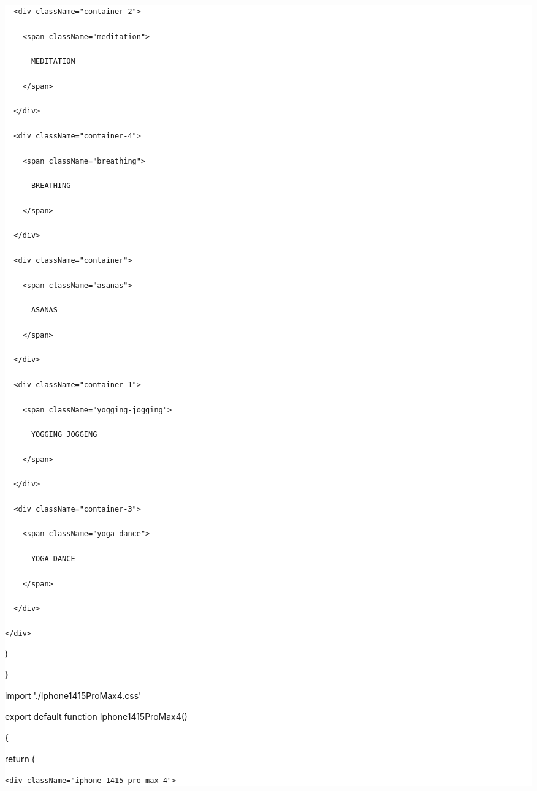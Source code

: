       <div className="container-2">
      
        <span className="meditation">
        
          MEDITATION
       
        </span>
      
      </div>
    
      <div className="container-4">
      
        <span className="breathing">
        
          BREATHING
      
        </span>
     
      </div>
     
      <div className="container">
       
        <span className="asanas">
       
          ASANAS
      
        </span>
     
      </div>
    
      <div className="container-1">
      
        <span className="yogging-jogging">
         
          YOGGING JOGGING
      
        </span>
     
      </div>
      
      <div className="container-3">
      
        <span className="yoga-dance">
       
          YOGA DANCE
       
        </span>
     
      </div>
   
    </div>
 
  )

}

import './Iphone1415ProMax4.css'

export default function Iphone1415ProMax4()

{
 
  return (
   
    <div className="iphone-1415-pro-max-4">
    